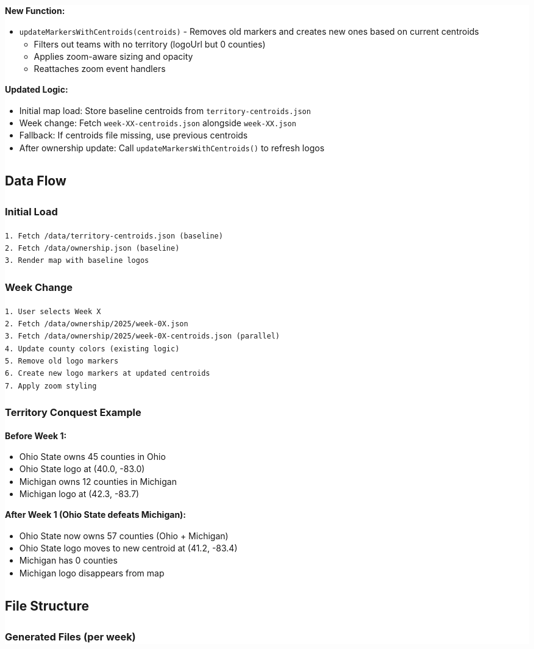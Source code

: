 **New Function:**
- `updateMarkersWithCentroids(centroids)` - Removes old markers and creates new ones based on current centroids
  - Filters out teams with no territory (logoUrl but 0 counties)
  - Applies zoom-aware sizing and opacity
  - Reattaches zoom event handlers

**Updated Logic:**
- Initial map load: Store baseline centroids from `territory-centroids.json`
- Week change: Fetch `week-XX-centroids.json` alongside `week-XX.json`
- Fallback: If centroids file missing, use previous centroids
- After ownership update: Call `updateMarkersWithCentroids()` to refresh logos

## Data Flow

### Initial Load
```
1. Fetch /data/territory-centroids.json (baseline)
2. Fetch /data/ownership.json (baseline)
3. Render map with baseline logos
```

### Week Change
```
1. User selects Week X
2. Fetch /data/ownership/2025/week-0X.json
3. Fetch /data/ownership/2025/week-0X-centroids.json (parallel)
4. Update county colors (existing logic)
5. Remove old logo markers
6. Create new logo markers at updated centroids
7. Apply zoom styling
```

### Territory Conquest Example

**Before Week 1:**
- Ohio State owns 45 counties in Ohio
- Ohio State logo at (40.0, -83.0)
- Michigan owns 12 counties in Michigan
- Michigan logo at (42.3, -83.7)

**After Week 1 (Ohio State defeats Michigan):**
- Ohio State now owns 57 counties (Ohio + Michigan)
- Ohio State logo moves to new centroid at (41.2, -83.4)
- Michigan has 0 counties
- Michigan logo disappears from map

## File Structure

### Generated Files (per week)
